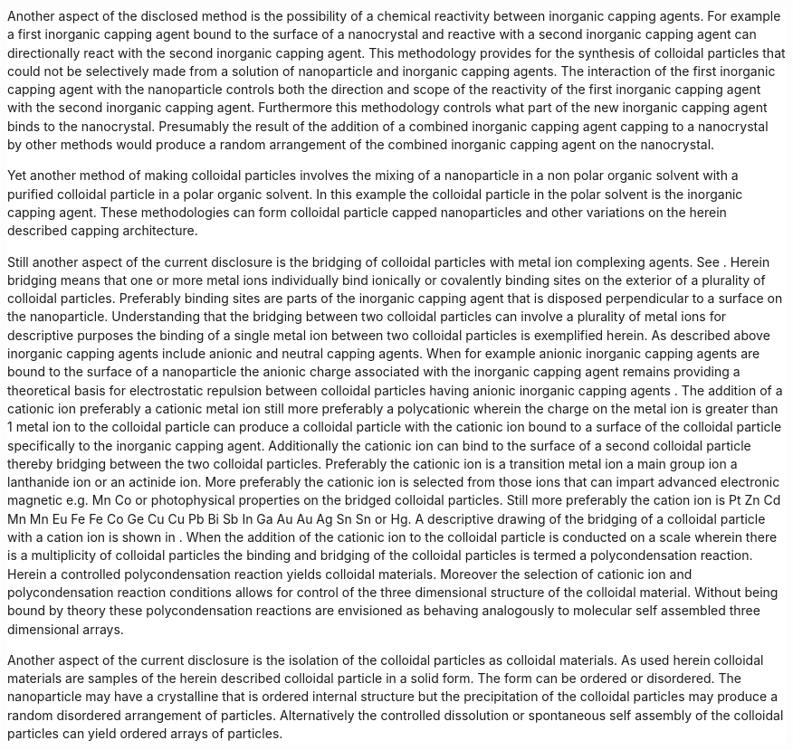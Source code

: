 Another aspect of the disclosed method is the possibility of a chemical reactivity between inorganic capping agents. For example a first inorganic capping agent bound to the surface of a nanocrystal and reactive with a second inorganic capping agent can directionally react with the second inorganic capping agent. This methodology provides for the synthesis of colloidal particles that could not be selectively made from a solution of nanoparticle and inorganic capping agents. The interaction of the first inorganic capping agent with the nanoparticle controls both the direction and scope of the reactivity of the first inorganic capping agent with the second inorganic capping agent. Furthermore this methodology controls what part of the new inorganic capping agent binds to the nanocrystal. Presumably the result of the addition of a combined inorganic capping agent capping to a nanocrystal by other methods would produce a random arrangement of the combined inorganic capping agent on the nanocrystal.

Yet another method of making colloidal particles involves the mixing of a nanoparticle in a non polar organic solvent with a purified colloidal particle in a polar organic solvent. In this example the colloidal particle in the polar solvent is the inorganic capping agent. These methodologies can form colloidal particle capped nanoparticles and other variations on the herein described capping architecture.

Still another aspect of the current disclosure is the bridging of colloidal particles with metal ion complexing agents. See . Herein bridging means that one or more metal ions individually bind ionically or covalently binding sites on the exterior of a plurality of colloidal particles. Preferably binding sites are parts of the inorganic capping agent that is disposed perpendicular to a surface on the nanoparticle. Understanding that the bridging between two colloidal particles can involve a plurality of metal ions for descriptive purposes the binding of a single metal ion between two colloidal particles is exemplified herein. As described above inorganic capping agents include anionic and neutral capping agents. When for example anionic inorganic capping agents are bound to the surface of a nanoparticle the anionic charge associated with the inorganic capping agent remains providing a theoretical basis for electrostatic repulsion between colloidal particles having anionic inorganic capping agents . The addition of a cationic ion preferably a cationic metal ion still more preferably a polycationic wherein the charge on the metal ion is greater than 1 metal ion to the colloidal particle can produce a colloidal particle with the cationic ion bound to a surface of the colloidal particle specifically to the inorganic capping agent. Additionally the cationic ion can bind to the surface of a second colloidal particle thereby bridging between the two colloidal particles. Preferably the cationic ion is a transition metal ion a main group ion a lanthanide ion or an actinide ion. More preferably the cationic ion is selected from those ions that can impart advanced electronic magnetic e.g. Mn Co or photophysical properties on the bridged colloidal particles. Still more preferably the cation ion is Pt Zn Cd Mn Mn Eu Fe Fe Co Ge Cu Cu Pb Bi Sb In Ga Au Au Ag Sn Sn or Hg. A descriptive drawing of the bridging of a colloidal particle with a cation ion is shown in . When the addition of the cationic ion to the colloidal particle is conducted on a scale wherein there is a multiplicity of colloidal particles the binding and bridging of the colloidal particles is termed a polycondensation reaction. Herein a controlled polycondensation reaction yields colloidal materials. Moreover the selection of cationic ion and polycondensation reaction conditions allows for control of the three dimensional structure of the colloidal material. Without being bound by theory these polycondensation reactions are envisioned as behaving analogously to molecular self assembled three dimensional arrays.

Another aspect of the current disclosure is the isolation of the colloidal particles as colloidal materials. As used herein colloidal materials are samples of the herein described colloidal particle in a solid form. The form can be ordered or disordered. The nanoparticle may have a crystalline that is ordered internal structure but the precipitation of the colloidal particles may produce a random disordered arrangement of particles. Alternatively the controlled dissolution or spontaneous self assembly of the colloidal particles can yield ordered arrays of particles.
